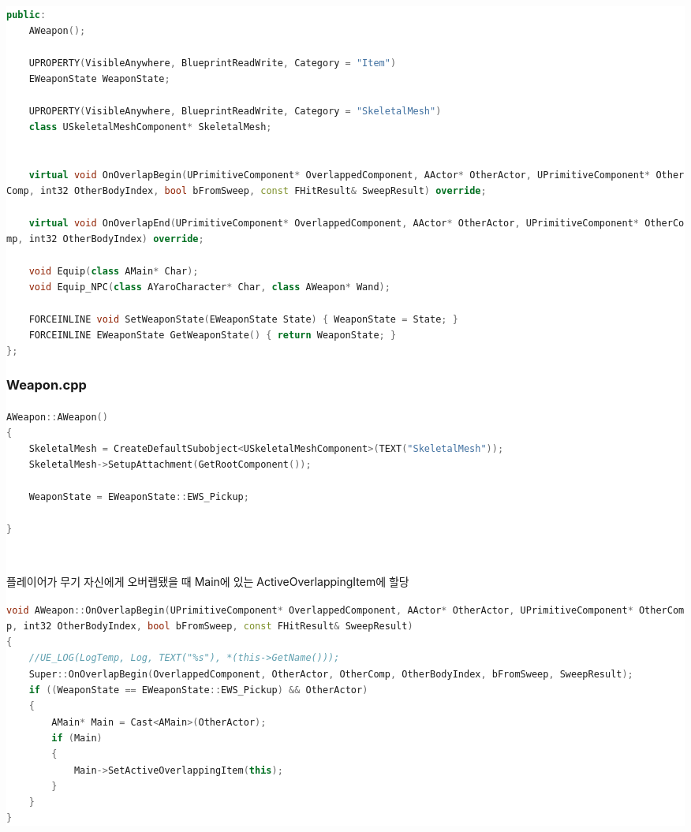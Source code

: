 ```c++
public:
	AWeapon();

	UPROPERTY(VisibleAnywhere, BlueprintReadWrite, Category = "Item")
	EWeaponState WeaponState;

	UPROPERTY(VisibleAnywhere, BlueprintReadWrite, Category = "SkeletalMesh")
	class USkeletalMeshComponent* SkeletalMesh;


	virtual void OnOverlapBegin(UPrimitiveComponent* OverlappedComponent, AActor* OtherActor, UPrimitiveComponent* OtherComp, int32 OtherBodyIndex, bool bFromSweep, const FHitResult& SweepResult) override;

	virtual void OnOverlapEnd(UPrimitiveComponent* OverlappedComponent, AActor* OtherActor, UPrimitiveComponent* OtherComp, int32 OtherBodyIndex) override;

	void Equip(class AMain* Char);
	void Equip_NPC(class AYaroCharacter* Char, class AWeapon* Wand);

	FORCEINLINE void SetWeaponState(EWeaponState State) { WeaponState = State; }
	FORCEINLINE EWeaponState GetWeaponState() { return WeaponState; }
};
```

  

### Weapon.cpp

```c++
AWeapon::AWeapon()
{
    SkeletalMesh = CreateDefaultSubobject<USkeletalMeshComponent>(TEXT("SkeletalMesh"));
    SkeletalMesh->SetupAttachment(GetRootComponent());

    WeaponState = EWeaponState::EWS_Pickup;

}
```

  <br/>

플레이어가 무기 자신에게 오버랩됐을 때 Main에 있는 ActiveOverlappingItem에 할당

```c++
void AWeapon::OnOverlapBegin(UPrimitiveComponent* OverlappedComponent, AActor* OtherActor, UPrimitiveComponent* OtherComp, int32 OtherBodyIndex, bool bFromSweep, const FHitResult& SweepResult)
{
    //UE_LOG(LogTemp, Log, TEXT("%s"), *(this->GetName()));
    Super::OnOverlapBegin(OverlappedComponent, OtherActor, OtherComp, OtherBodyIndex, bFromSweep, SweepResult);
    if ((WeaponState == EWeaponState::EWS_Pickup) && OtherActor)
    {
        AMain* Main = Cast<AMain>(OtherActor);
        if (Main)
        {
            Main->SetActiveOverlappingItem(this);
        }
    }
}
```

